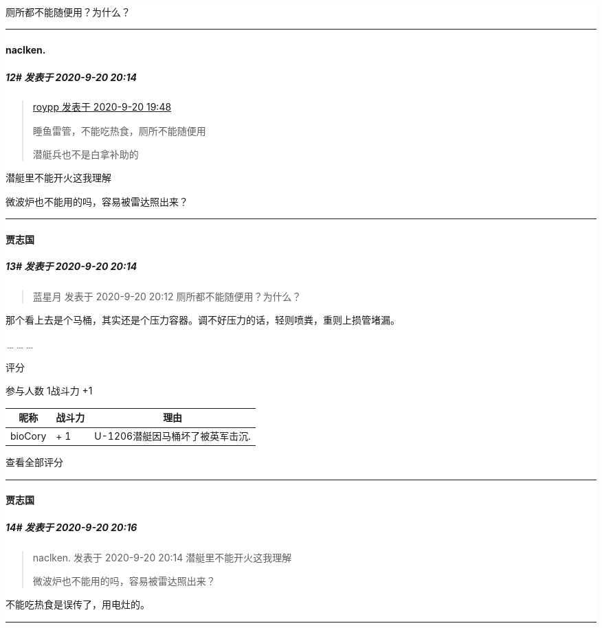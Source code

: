 
厕所都不能随便用？为什么？


-----

####  naclken.  
##### 12#       发表于 2020-9-20 20:14


<blockquote><a href="httphttps://bbs.saraba1st.com/2b/forum.php?mod=redirect&amp;goto=findpost&amp;pid=48796734&amp;ptid=1960897" target="_blank">roypp 发表于 2020-9-20 19:48</a>

睡鱼雷管，不能吃热食，厕所不能随便用

潜艇兵也不是白拿补助的</blockquote>
潜艇里不能开火这我理解

微波炉也不能用的吗，容易被雷达照出来？


-----

####  贾志国  
##### 13#       发表于 2020-9-20 20:14


<blockquote>蓝星月 发表于 2020-9-20 20:12
厕所都不能随便用？为什么？</blockquote>
那个看上去是个马桶，其实还是个压力容器。调不好压力的话，轻则喷粪，重则上损管堵漏。


﹍﹍﹍

评分


 参与人数 1战斗力 +1

|昵称|战斗力|理由|
|----|---|---|
| bioCory| + 1|U-1206潜艇因马桶坏了被英军击沉.|


查看全部评分


-----

####  贾志国  
##### 14#       发表于 2020-9-20 20:16


<blockquote>naclken. 发表于 2020-9-20 20:14
潜艇里不能开火这我理解

微波炉也不能用的吗，容易被雷达照出来？</blockquote>
不能吃热食是误传了，用电灶的。


-----
